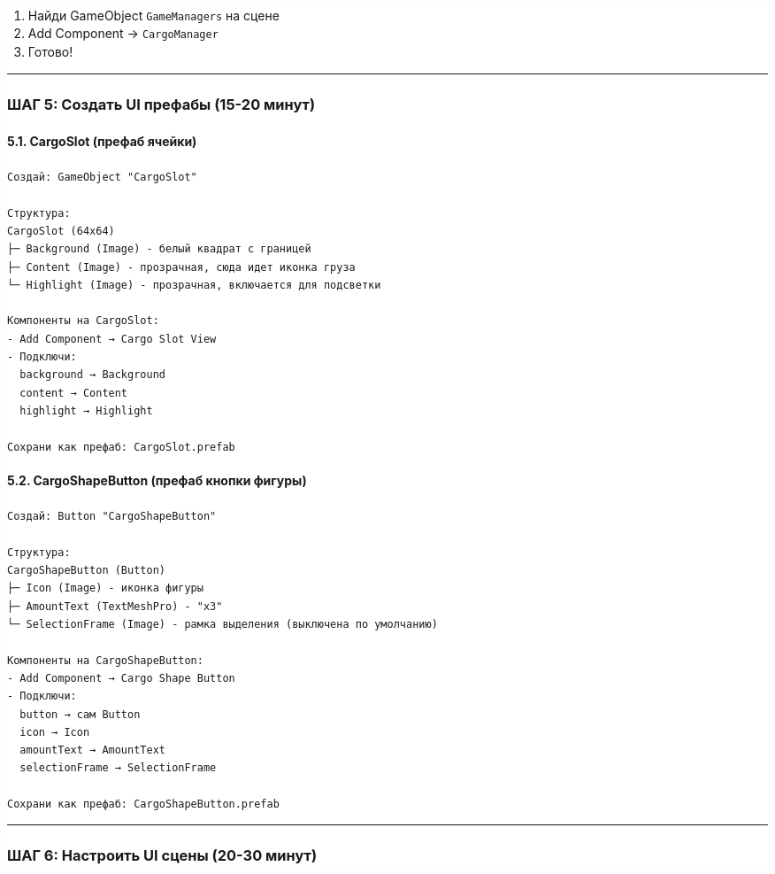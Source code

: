 1. Найди GameObject `GameManagers` на сцене
2. Add Component → `CargoManager`
3. Готово!

---

### ШАГ 5: Создать UI префабы (15-20 минут)

#### 5.1. CargoSlot (префаб ячейки)

```
Создай: GameObject "CargoSlot"

Структура:
CargoSlot (64x64)
├─ Background (Image) - белый квадрат с границей
├─ Content (Image) - прозрачная, сюда идет иконка груза
└─ Highlight (Image) - прозрачная, включается для подсветки

Компоненты на CargoSlot:
- Add Component → Cargo Slot View
- Подключи:
  background → Background
  content → Content
  highlight → Highlight
  
Сохрани как префаб: CargoSlot.prefab
```

#### 5.2. CargoShapeButton (префаб кнопки фигуры)

```
Создай: Button "CargoShapeButton"

Структура:
CargoShapeButton (Button)
├─ Icon (Image) - иконка фигуры
├─ AmountText (TextMeshPro) - "x3"
└─ SelectionFrame (Image) - рамка выделения (выключена по умолчанию)

Компоненты на CargoShapeButton:
- Add Component → Cargo Shape Button
- Подключи:
  button → сам Button
  icon → Icon
  amountText → AmountText
  selectionFrame → SelectionFrame

Сохрани как префаб: CargoShapeButton.prefab
```

---

### ШАГ 6: Настроить UI сцены (20-30 минут)
